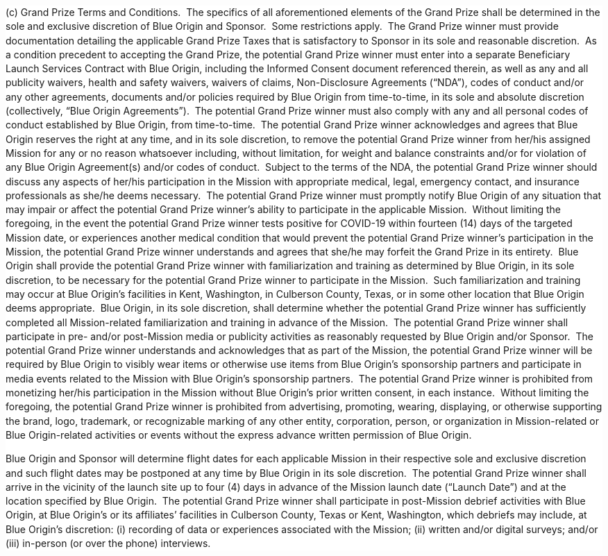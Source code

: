 (c) Grand Prize Terms and Conditions.  The specifics of all aforementioned elements of the Grand Prize shall be determined in the sole and exclusive discretion of Blue Origin and Sponsor.  Some restrictions apply.  The Grand Prize winner must provide documentation detailing the applicable Grand Prize Taxes that is satisfactory to Sponsor in its sole and reasonable discretion.  As a condition precedent to accepting the Grand Prize, the potential Grand Prize winner must enter into a separate Beneficiary Launch Services Contract with Blue Origin, including the Informed Consent document referenced therein, as well as any and all publicity waivers, health and safety waivers, waivers of claims, Non-Disclosure Agreements (“NDA”), codes of conduct and/or any other agreements, documents and/or policies required by Blue Origin from time-to-time, in its sole and absolute discretion (collectively, “Blue Origin Agreements”).  The potential Grand Prize winner must also comply with any and all personal codes of conduct established by Blue Origin, from time-to-time.  The potential Grand Prize winner acknowledges and agrees that Blue Origin reserves the right at any time, and in its sole discretion, to remove the potential Grand Prize winner from her/his assigned Mission for any or no reason whatsoever including, without limitation, for weight and balance constraints and/or for violation of any Blue Origin Agreement(s) and/or codes of conduct.  Subject to the terms of the NDA, the potential Grand Prize winner should discuss any aspects of her/his participation in the Mission with appropriate medical, legal, emergency contact, and insurance professionals as she/he deems necessary.  The potential Grand Prize winner must promptly notify Blue Origin of any situation that may impair or affect the potential Grand Prize winner’s ability to participate in the applicable Mission.  Without limiting the foregoing, in the event the potential Grand Prize winner tests positive for COVID-19 within fourteen (14) days of the targeted Mission date, or experiences another medical condition that would prevent the potential Grand Prize winner’s participation in the Mission, the potential Grand Prize winner understands and agrees that she/he may forfeit the Grand Prize in its entirety.  Blue Origin shall provide the potential Grand Prize winner with familiarization and training as determined by Blue Origin, in its sole discretion, to be necessary for the potential Grand Prize winner to participate in the Mission.  Such familiarization and training may occur at Blue Origin’s facilities in Kent, Washington, in Culberson County, Texas, or in some other location that Blue Origin deems appropriate.  Blue Origin, in its sole discretion, shall determine whether the potential Grand Prize winner has sufficiently completed all Mission-related familiarization and training in advance of the Mission.  The potential Grand Prize winner shall participate in pre- and/or post-Mission media or publicity activities as reasonably requested by Blue Origin and/or Sponsor.  The potential Grand Prize winner understands and acknowledges that as part of the Mission, the potential Grand Prize winner will be required by Blue Origin to visibly wear items or otherwise use items from Blue Origin’s sponsorship partners and participate in media events related to the Mission with Blue Origin’s sponsorship partners.  The potential Grand Prize winner is prohibited from monetizing her/his participation in the Mission without Blue Origin’s prior written consent, in each instance.  Without limiting the foregoing, the potential Grand Prize winner is prohibited from advertising, promoting, wearing, displaying, or otherwise supporting the brand, logo, trademark, or recognizable marking of any other entity, corporation, person, or organization in Mission-related or Blue Origin-related activities or events without the express advance written permission of Blue Origin. 

Blue Origin and Sponsor will determine flight dates for each applicable Mission in their respective sole and exclusive discretion and such flight dates may be postponed at any time by Blue Origin in its sole discretion.  The potential Grand Prize winner shall arrive in the vicinity of the launch site up to four (4) days in advance of the Mission launch date (“Launch Date”) and at the location specified by Blue Origin.  The potential Grand Prize winner shall participate in post-Mission debrief activities with Blue Origin, at Blue Origin’s or its affiliates’ facilities in Culberson County, Texas or Kent, Washington, which debriefs may include, at Blue Origin’s discretion: (i) recording of data or experiences associated with the Mission; (ii) written and/or digital surveys; and/or (iii) in-person (or over the phone) interviews. 
